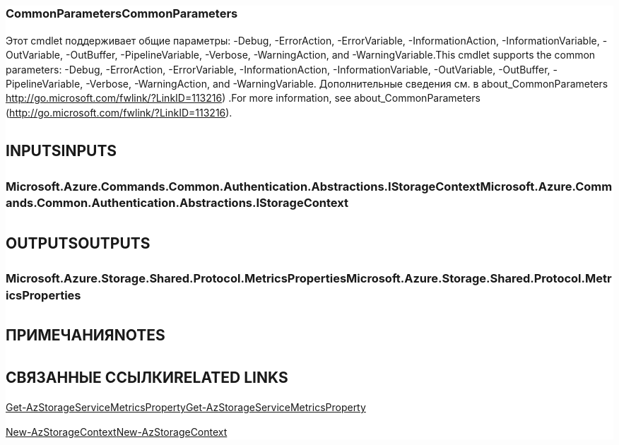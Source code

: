 ### <span data-ttu-id="007cc-144">CommonParameters</span><span class="sxs-lookup"><span data-stu-id="007cc-144">CommonParameters</span></span>
<span data-ttu-id="007cc-145">Этот cmdlet поддерживает общие параметры: -Debug, -ErrorAction, -ErrorVariable, -InformationAction, -InformationVariable, -OutVariable, -OutBuffer, -PipelineVariable, -Verbose, -WarningAction, and -WarningVariable.</span><span class="sxs-lookup"><span data-stu-id="007cc-145">This cmdlet supports the common parameters: -Debug, -ErrorAction, -ErrorVariable, -InformationAction, -InformationVariable, -OutVariable, -OutBuffer, -PipelineVariable, -Verbose, -WarningAction, and -WarningVariable.</span></span> <span data-ttu-id="007cc-146">Дополнительные сведения см. в about_CommonParameters http://go.microsoft.com/fwlink/?LinkID=113216) .</span><span class="sxs-lookup"><span data-stu-id="007cc-146">For more information, see about_CommonParameters (http://go.microsoft.com/fwlink/?LinkID=113216).</span></span>

## <span data-ttu-id="007cc-147">INPUTS</span><span class="sxs-lookup"><span data-stu-id="007cc-147">INPUTS</span></span>

### <span data-ttu-id="007cc-148">Microsoft.Azure.Commands.Common.Authentication.Abstractions.IStorageContext</span><span class="sxs-lookup"><span data-stu-id="007cc-148">Microsoft.Azure.Commands.Common.Authentication.Abstractions.IStorageContext</span></span>

## <span data-ttu-id="007cc-149">OUTPUTS</span><span class="sxs-lookup"><span data-stu-id="007cc-149">OUTPUTS</span></span>

### <span data-ttu-id="007cc-150">Microsoft.Azure.Storage.Shared.Protocol.MetricsProperties</span><span class="sxs-lookup"><span data-stu-id="007cc-150">Microsoft.Azure.Storage.Shared.Protocol.MetricsProperties</span></span>

## <span data-ttu-id="007cc-151">ПРИМЕЧАНИЯ</span><span class="sxs-lookup"><span data-stu-id="007cc-151">NOTES</span></span>

## <span data-ttu-id="007cc-152">СВЯЗАННЫЕ ССЫЛКИ</span><span class="sxs-lookup"><span data-stu-id="007cc-152">RELATED LINKS</span></span>

[<span data-ttu-id="007cc-153">Get-AzStorageServiceMetricsProperty</span><span class="sxs-lookup"><span data-stu-id="007cc-153">Get-AzStorageServiceMetricsProperty</span></span>](./Get-AzStorageServiceMetricsProperty.md)

[<span data-ttu-id="007cc-154">New-AzStorageContext</span><span class="sxs-lookup"><span data-stu-id="007cc-154">New-AzStorageContext</span></span>](./New-AzStorageContext.md)


